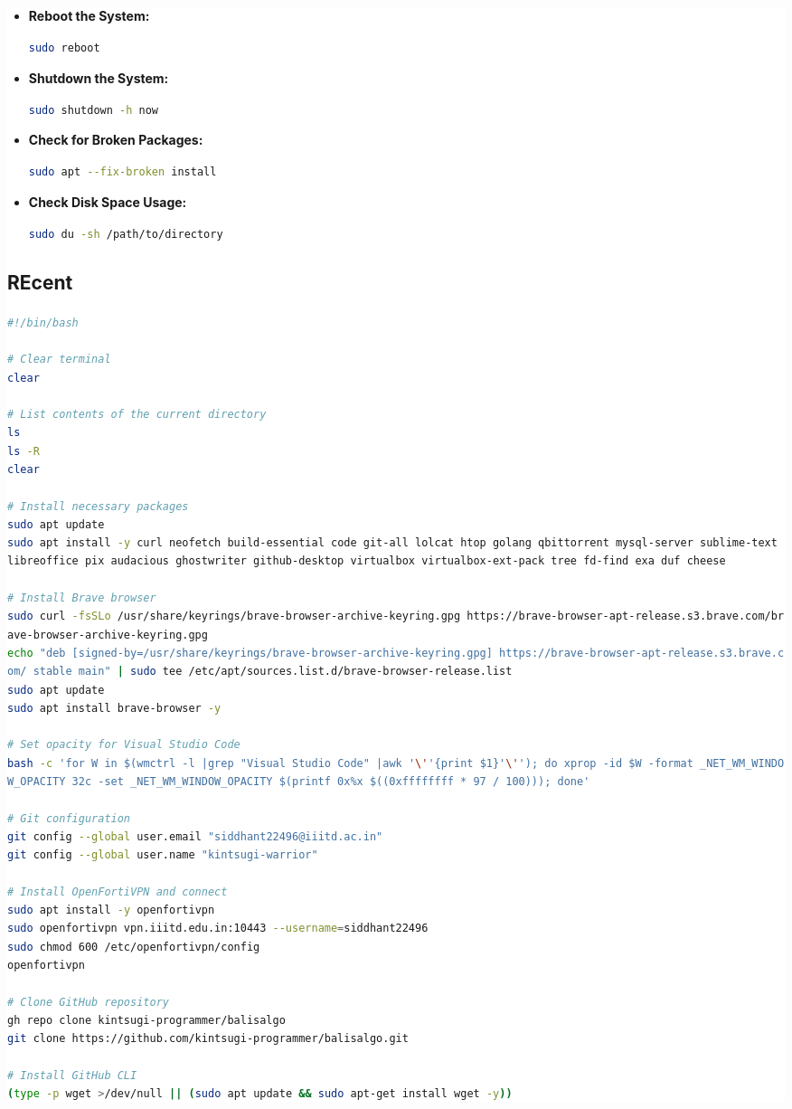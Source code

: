 - **Reboot the System:**
  ```bash
  sudo reboot
  ```

- **Shutdown the System:**
  ```bash
  sudo shutdown -h now
  ```

- **Check for Broken Packages:**
  ```bash
  sudo apt --fix-broken install
  ```

- **Check Disk Space Usage:**
  ```bash
  sudo du -sh /path/to/directory
  ```
## REcent
```bash
#!/bin/bash

# Clear terminal
clear

# List contents of the current directory
ls
ls -R
clear

# Install necessary packages
sudo apt update
sudo apt install -y curl neofetch build-essential code git-all lolcat htop golang qbittorrent mysql-server sublime-text libreoffice pix audacious ghostwriter github-desktop virtualbox virtualbox-ext-pack tree fd-find exa duf cheese

# Install Brave browser
sudo curl -fsSLo /usr/share/keyrings/brave-browser-archive-keyring.gpg https://brave-browser-apt-release.s3.brave.com/brave-browser-archive-keyring.gpg
echo "deb [signed-by=/usr/share/keyrings/brave-browser-archive-keyring.gpg] https://brave-browser-apt-release.s3.brave.com/ stable main" | sudo tee /etc/apt/sources.list.d/brave-browser-release.list
sudo apt update
sudo apt install brave-browser -y

# Set opacity for Visual Studio Code
bash -c 'for W in $(wmctrl -l |grep "Visual Studio Code" |awk '\''{print $1}'\''); do xprop -id $W -format _NET_WM_WINDOW_OPACITY 32c -set _NET_WM_WINDOW_OPACITY $(printf 0x%x $((0xffffffff * 97 / 100))); done'

# Git configuration
git config --global user.email "siddhant22496@iiitd.ac.in"
git config --global user.name "kintsugi-warrior"

# Install OpenFortiVPN and connect
sudo apt install -y openfortivpn
sudo openfortivpn vpn.iiitd.edu.in:10443 --username=siddhant22496
sudo chmod 600 /etc/openfortivpn/config
openfortivpn

# Clone GitHub repository
gh repo clone kintsugi-programmer/balisalgo
git clone https://github.com/kintsugi-programmer/balisalgo.git

# Install GitHub CLI
(type -p wget >/dev/null || (sudo apt update && sudo apt-get install wget -y)) 
```